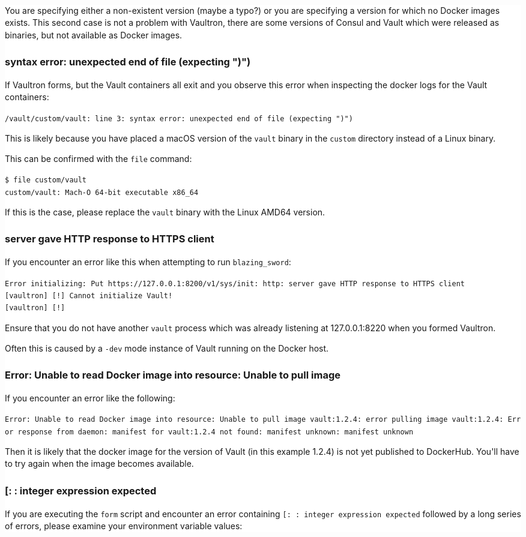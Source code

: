 You are specifying either a non-existent version (maybe a typo?) or you are specifying a version for which no Docker images exists. This second case is not a problem with Vaultron, there are some versions of Consul and Vault which were released as binaries, but not available as Docker images.

### syntax error: unexpected end of file (expecting ")")

If Vaultron forms, but the Vault containers all exit and you observe this error when inspecting the docker logs for the Vault containers:

```
/vault/custom/vault: line 3: syntax error: unexpected end of file (expecting ")")
```

This is likely because you have placed a macOS version of the `vault` binary in the `custom` directory instead of a Linux binary.

This can be confirmed with the `file` command:

```
$ file custom/vault
custom/vault: Mach-O 64-bit executable x86_64
```

If this is the case, please replace the `vault` binary with the Linux AMD64 version.

### server gave HTTP response to HTTPS client

If you encounter an error like this when attempting to run `blazing_sword`:

```
Error initializing: Put https://127.0.0.1:8200/v1/sys/init: http: server gave HTTP response to HTTPS client
[vaultron] [!] Cannot initialize Vault!
[vaultron] [!]
```

Ensure that you do not have another `vault` process which was already listening at 127.0.0.1:8220 when you formed Vaultron.

Often this is caused by a `-dev` mode instance of Vault running on the Docker host.

### Error: Unable to read Docker image into resource: Unable to pull image

If you encounter an error like the following:

```
Error: Unable to read Docker image into resource: Unable to pull image vault:1.2.4: error pulling image vault:1.2.4: Error response from daemon: manifest for vault:1.2.4 not found: manifest unknown: manifest unknown
```

Then it is likely that the docker image for the version of Vault (in this example 1.2.4) is not yet published to DockerHub. You'll have to try again when the image becomes available.

### [: : integer expression expected

If you are executing the `form` script and encounter an error containing `[: : integer expression expected` followed by a long series of errors, please examine your environment variable values:
